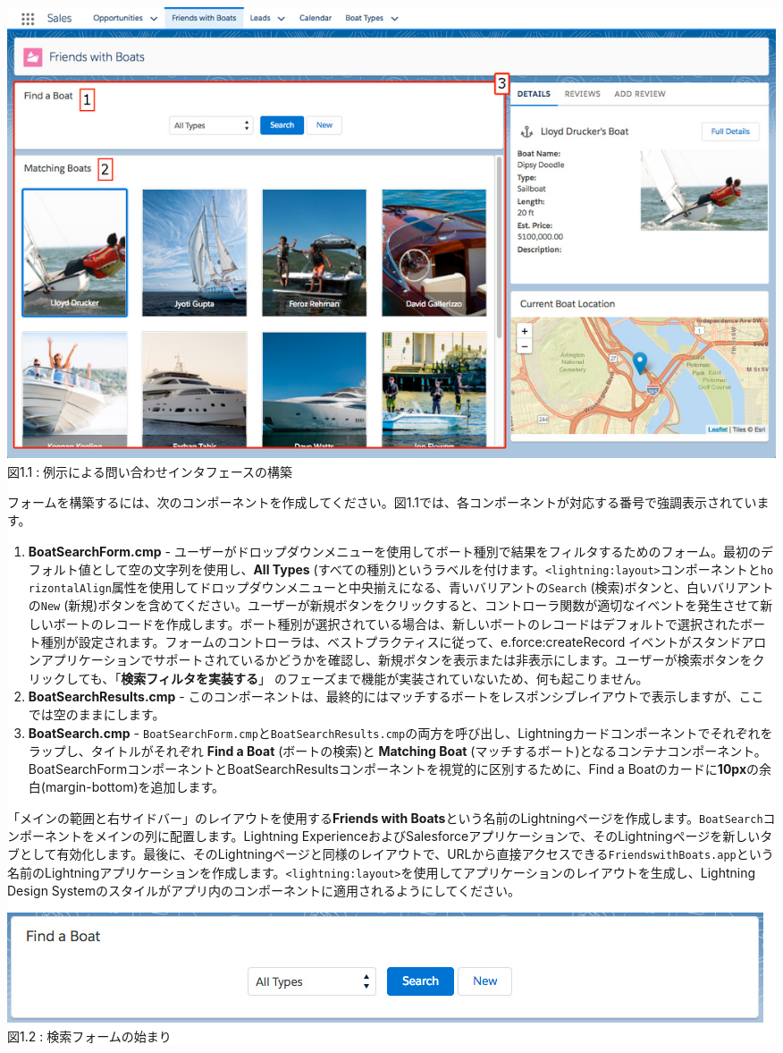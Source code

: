 ![](figure1_1.jpg)<br>図1.1 : 例示による問い合わせインタフェースの構築

フォームを構築するには、次のコンポーネントを作成してください。図1.1では、各コンポーネントが対応する番号で強調表示されています。

1. **BoatSearchForm.cmp** - ユーザーがドロップダウンメニューを使用してボート種別で結果をフィルタするためのフォーム。最初のデフォルト値として空の文字列を使用し、**All Types** (すべての種別)というラベルを付けます。`<lightning:layout>`コンポーネントと`horizo​​ntalAlign`属性を使用してドロップダウンメニューと中央揃えになる、青いバリアントの`Search` (検索)ボタンと、白いバリアントの`New` (新規)ボタンを含めてください。ユーザーが新規ボタンをクリックすると、コントローラ関数が適切なイベントを発生させて新しいボートのレコードを作成します。ボート種別が選択されている場合は、新しいボートのレコードはデフォルトで選択されたボート種別が設定されます。フォームのコントローラは、ベストプラクティスに従って、e.force:createRecord イベントがスタンドアロンアプリケーションでサポートされているかどうかを確認し、新規ボタンを表示または非表示にします。ユーザーが検索ボタンをクリックしても、「**検索フィルタを実装する**」 のフェーズまで機能が実装されていないため、何も起こりません。
2. **BoatSearchResults.cmp** - このコンポーネントは、最終的にはマッチするボートをレスポンシブレイアウトで表示しますが、ここでは空のままにします。
3. **BoatSearch.cmp** - `BoatSearchForm.cmp`と`BoatSearchResults.cmp`の両方を呼び出し、Lightningカードコンポーネントでそれぞれをラップし、タイトルがそれぞれ **Find a Boat** (ボートの検索)と **Matching Boat** (マッチするボート)となるコンテナコンポーネント。BoatSearchFormコンポーネントとBoatSearchResultsコンポーネントを視覚的に区別するために、Find a Boatのカードに**10px**の余白(margin-bottom)を追加します。

「メインの範囲と右サイドバー」のレイアウトを使用する**Friends with Boats**という名前のLightningページを作成します。`BoatSearch`コンポーネントをメインの列に配置します。Lightning ExperienceおよびSalesforceアプリケーションで、そのLightningページを新しいタブとして有効化します。最後に、そのLightningページと同様のレイアウトで、URLから直接アクセスできる`FriendswithBoats.app`という名前のLightningアプリケーションを作成します。`<lightning:layout>`を使用してアプリケーションのレイアウトを生成し、Lightning Design Systemのスタイルがアプリ内のコンポーネントに適用されるようにしてください。

![](figure1_2.jpg)<br>図1.2 : 検索フォームの始まり
  